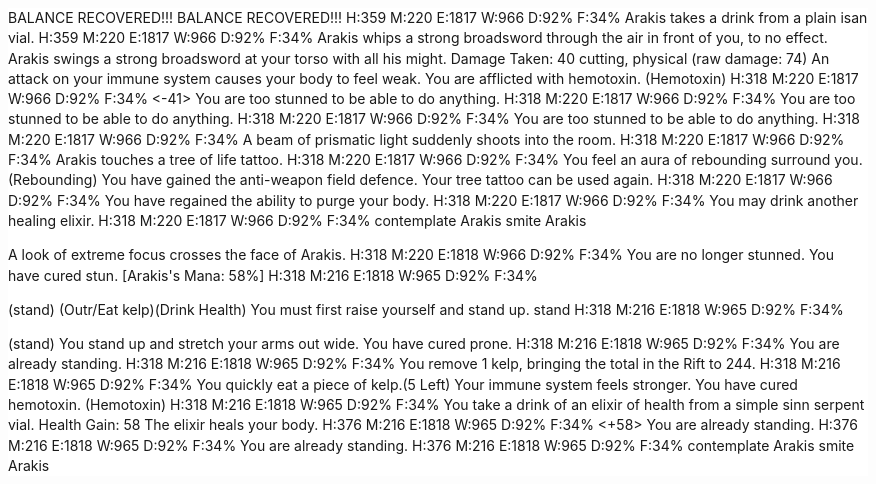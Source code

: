 BALANCE RECOVERED!!!
BALANCE RECOVERED!!!
H:359 M:220 E:1817 W:966 D:92% F:34% <eb> <ps>
Arakis takes a drink from a plain isan vial.
H:359 M:220 E:1817 W:966 D:92% F:34% <eb> <ps>
Arakis whips a strong broadsword through the air in front of you, to no effect.
Arakis swings a strong broadsword at your torso with all his might.
Damage Taken: 40 cutting, physical (raw damage: 74)
An attack on your immune system causes your body to feel weak.
You are afflicted with hemotoxin. (Hemotoxin)
H:318 M:220 E:1817 W:966 D:92% F:34% <eb> <ps> <-41>
You are too stunned to be able to do anything.
H:318 M:220 E:1817 W:966 D:92% F:34% <eb> <ps>
You are too stunned to be able to do anything.
H:318 M:220 E:1817 W:966 D:92% F:34% <eb> <ps>
You are too stunned to be able to do anything.
H:318 M:220 E:1817 W:966 D:92% F:34% <eb> <ps>
A beam of prismatic light suddenly shoots into the room.
H:318 M:220 E:1817 W:966 D:92% F:34% <eb> <ps>
Arakis touches a tree of life tattoo.
H:318 M:220 E:1817 W:966 D:92% F:34% <eb> <ps>
You feel an aura of rebounding surround you. (Rebounding)
You have gained the anti-weapon field defence.
Your tree tattoo can be used again.
H:318 M:220 E:1817 W:966 D:92% F:34% <eb> <ps>
You have regained the ability to purge your body.
H:318 M:220 E:1817 W:966 D:92% F:34% <eb> <ps>
You may drink another healing elixir.
H:318 M:220 E:1817 W:966 D:92% F:34% <eb> <ps>contemplate Arakis
smite Arakis

A look of extreme focus crosses the face of Arakis.
H:318 M:220 E:1818 W:966 D:92% F:34% <eb> <ps>
You are no longer stunned.
You have cured stun.
[Arakis's Mana: 58%]
H:318 M:216 E:1818 W:965 D:92% F:34% <eb> <p>(stand) (Outr/Eat kelp)(Drink Health)
You must first raise yourself and stand up.
stand
H:318 M:216 E:1818 W:965 D:92% F:34% <eb> <p>(stand)
You stand up and stretch your arms out wide.
You have cured prone.
H:318 M:216 E:1818 W:965 D:92% F:34% <eb>
You are already standing.
H:318 M:216 E:1818 W:965 D:92% F:34% <eb>
You remove 1 kelp, bringing the total in the Rift to 244.
H:318 M:216 E:1818 W:965 D:92% F:34% <eb>
You quickly eat a piece of kelp.(5 Left)
Your immune system feels stronger.
You have cured hemotoxin. (Hemotoxin)
H:318 M:216 E:1818 W:965 D:92% F:34% <eb>
You take a drink of an elixir of health from a simple sinn serpent vial.
Health Gain: 58
The elixir heals your body.
H:376 M:216 E:1818 W:965 D:92% F:34% <eb> <+58>
You are already standing.
H:376 M:216 E:1818 W:965 D:92% F:34% <eb>
You are already standing.
H:376 M:216 E:1818 W:965 D:92% F:34% <eb>contemplate Arakis
smite Arakis
